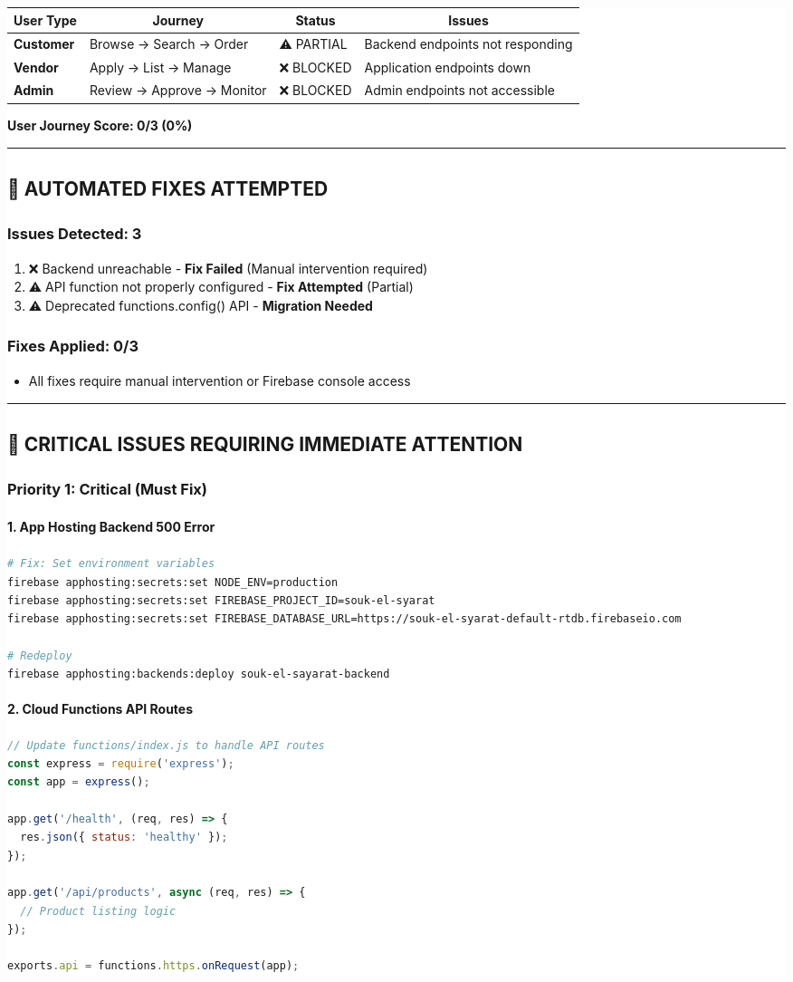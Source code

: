 | User Type | Journey | Status | Issues |
|-----------|---------|--------|--------|
| **Customer** | Browse → Search → Order | ⚠️ PARTIAL | Backend endpoints not responding |
| **Vendor** | Apply → List → Manage | ❌ BLOCKED | Application endpoints down |
| **Admin** | Review → Approve → Monitor | ❌ BLOCKED | Admin endpoints not accessible |

**User Journey Score: 0/3 (0%)**

---

## 🔧 **AUTOMATED FIXES ATTEMPTED**

### **Issues Detected: 3**
1. ❌ Backend unreachable - **Fix Failed** (Manual intervention required)
2. ⚠️ API function not properly configured - **Fix Attempted** (Partial)
3. ⚠️ Deprecated functions.config() API - **Migration Needed**

### **Fixes Applied: 0/3**
- All fixes require manual intervention or Firebase console access

---

## 🚨 **CRITICAL ISSUES REQUIRING IMMEDIATE ATTENTION**

### **Priority 1: Critical (Must Fix)**

#### **1. App Hosting Backend 500 Error**
```bash
# Fix: Set environment variables
firebase apphosting:secrets:set NODE_ENV=production
firebase apphosting:secrets:set FIREBASE_PROJECT_ID=souk-el-syarat
firebase apphosting:secrets:set FIREBASE_DATABASE_URL=https://souk-el-syarat-default-rtdb.firebaseio.com

# Redeploy
firebase apphosting:backends:deploy souk-el-sayarat-backend
```

#### **2. Cloud Functions API Routes**
```javascript
// Update functions/index.js to handle API routes
const express = require('express');
const app = express();

app.get('/health', (req, res) => {
  res.json({ status: 'healthy' });
});

app.get('/api/products', async (req, res) => {
  // Product listing logic
});

exports.api = functions.https.onRequest(app);
```
